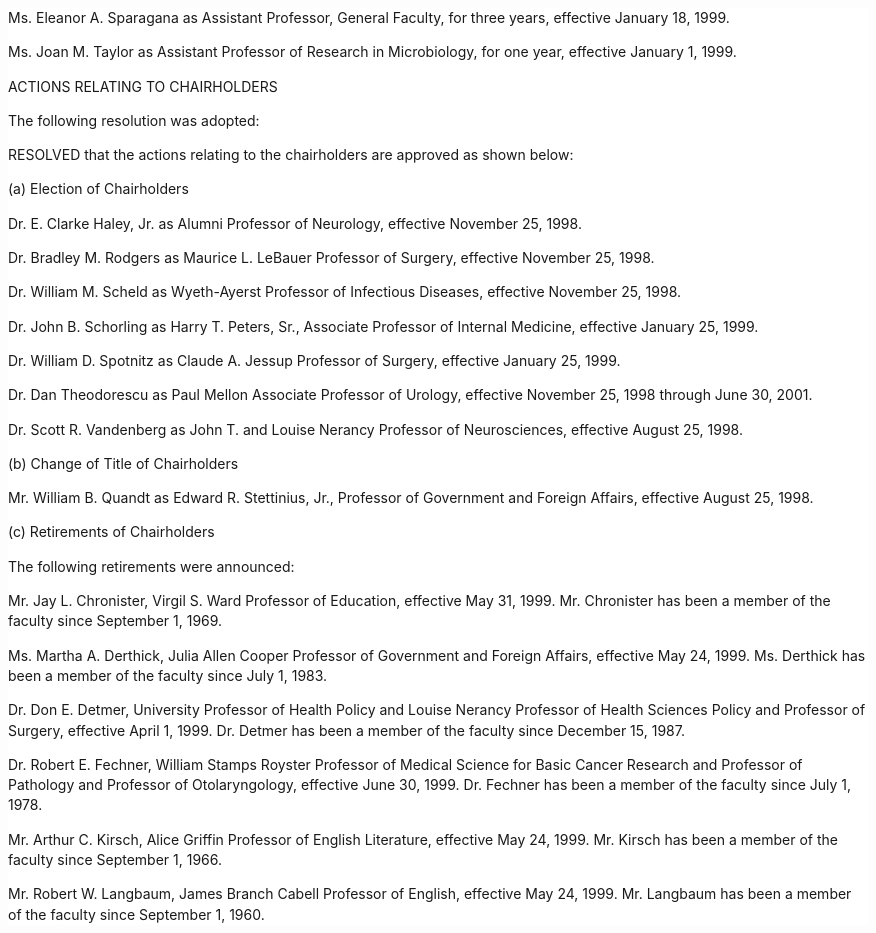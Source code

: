 Ms. Eleanor A. Sparagana as Assistant Professor, General Faculty, for three years, effective January 18, 1999.

Ms. Joan M. Taylor as Assistant Professor of Research in Microbiology, for one year, effective January 1, 1999.

ACTIONS RELATING TO CHAIRHOLDERS

The following resolution was adopted:

RESOLVED that the actions relating to the chairholders are approved as shown below:

(a) Election of Chairholders

Dr. E. Clarke Haley, Jr. as Alumni Professor of Neurology, effective November 25, 1998.

Dr. Bradley M. Rodgers as Maurice L. LeBauer Professor of Surgery, effective November 25, 1998.

Dr. William M. Scheld as Wyeth-Ayerst Professor of Infectious Diseases, effective November 25, 1998.

Dr. John B. Schorling as Harry T. Peters, Sr., Associate Professor of Internal Medicine, effective January 25, 1999.

Dr. William D. Spotnitz as Claude A. Jessup Professor of Surgery, effective January 25, 1999.

Dr. Dan Theodorescu as Paul Mellon Associate Professor of Urology, effective November 25, 1998 through June 30, 2001.

Dr. Scott R. Vandenberg as John T. and Louise Nerancy Professor of Neurosciences, effective August 25, 1998.

(b) Change of Title of Chairholders

Mr. William B. Quandt as Edward R. Stettinius, Jr., Professor of Government and Foreign Affairs, effective August 25, 1998.

(c) Retirements of Chairholders

The following retirements were announced:

Mr. Jay L. Chronister, Virgil S. Ward Professor of Education, effective May 31, 1999. Mr. Chronister has been a member of the faculty since September 1, 1969.

Ms. Martha A. Derthick, Julia Allen Cooper Professor of Government and Foreign Affairs, effective May 24, 1999. Ms. Derthick has been a member of the faculty since July 1, 1983.

Dr. Don E. Detmer, University Professor of Health Policy and Louise Nerancy Professor of Health Sciences Policy and Professor of Surgery, effective April 1, 1999. Dr. Detmer has been a member of the faculty since December 15, 1987.

Dr. Robert E. Fechner, William Stamps Royster Professor of Medical Science for Basic Cancer Research and Professor of Pathology and Professor of Otolaryngology, effective June 30, 1999. Dr. Fechner has been a member of the faculty since July 1, 1978.

Mr. Arthur C. Kirsch, Alice Griffin Professor of English Literature, effective May 24, 1999. Mr. Kirsch has been a member of the faculty since September 1, 1966.

Mr. Robert W. Langbaum, James Branch Cabell Professor of English, effective May 24, 1999. Mr. Langbaum has been a member of the faculty since September 1, 1960.
